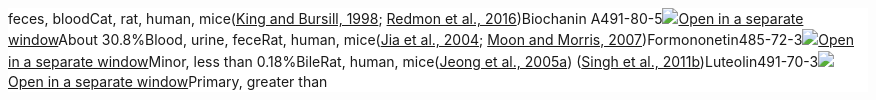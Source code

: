 feces, blood</td><td align="center" valign="middle" rowspan="1" colspan="1" data-immersive-translate-effect="1" data-immersive_translate_walked="e7688fa4-04ed-4038-add3-2c2c1954ddf6">Cat, rat, human, mice</td><td align="center" valign="middle" rowspan="1" colspan="1" data-immersive-translate-effect="1" data-immersive_translate_walked="e7688fa4-04ed-4038-add3-2c2c1954ddf6">(<a href="#R112" rid="R112" role="button" aria-expanded="false" aria-haspopup="true" data-immersive-translate-effect="1" data-immersive_translate_walked="e7688fa4-04ed-4038-add3-2c2c1954ddf6">King and Bursill, 1998</a>; <a href="#R208" rid="R208" role="button" aria-expanded="false" aria-haspopup="true" data-immersive-translate-effect="1" data-immersive_translate_walked="e7688fa4-04ed-4038-add3-2c2c1954ddf6">Redmon et al., 2016</a>)</td></tr><tr data-immersive-translate-effect="1" data-immersive_translate_walked="e7688fa4-04ed-4038-add3-2c2c1954ddf6"><td align="center" valign="middle" rowspan="1" colspan="1" data-immersive-translate-effect="1" data-immersive_translate_walked="e7688fa4-04ed-4038-add3-2c2c1954ddf6">Biochanin A</td><td align="center" valign="middle" rowspan="1" colspan="1" data-immersive-translate-effect="1" data-immersive_translate_walked="e7688fa4-04ed-4038-add3-2c2c1954ddf6">491-80-5</td><td align="center" valign="middle" rowspan="1" colspan="1" data-immersive-translate-effect="1" data-immersive_translate_walked="e7688fa4-04ed-4038-add3-2c2c1954ddf6"><img class="" src="https://www.ncbi.nlm.nih.gov/pmc/articles/PMC7660525/bin/nihms-894468-t0009.jpg"><a target="object" rel="noopener" href="/pmc/articles/PMC7660525/table/T1/?report=objectonly">Open in a separate window</a></td><td align="center" valign="middle" rowspan="1" colspan="1" data-immersive-translate-effect="1" data-immersive_translate_walked="e7688fa4-04ed-4038-add3-2c2c1954ddf6">About 30.8%</td><td align="center" valign="middle" rowspan="1" colspan="1" data-immersive-translate-effect="1" data-immersive_translate_walked="e7688fa4-04ed-4038-add3-2c2c1954ddf6">Blood, urine, fece</td><td align="center" valign="middle" rowspan="1" colspan="1" data-immersive-translate-effect="1" data-immersive_translate_walked="e7688fa4-04ed-4038-add3-2c2c1954ddf6">Rat, human, mice</td><td align="center" valign="middle" rowspan="1" colspan="1" data-immersive-translate-effect="1" data-immersive_translate_walked="e7688fa4-04ed-4038-add3-2c2c1954ddf6">(<a href="#R91" rid="R91" role="button" aria-expanded="false" aria-haspopup="true" data-immersive-translate-effect="1" data-immersive_translate_walked="e7688fa4-04ed-4038-add3-2c2c1954ddf6">Jia et al., 2004</a>; <a href="#R170" rid="R170" role="button" aria-expanded="false" aria-haspopup="true" data-immersive-translate-effect="1" data-immersive_translate_walked="e7688fa4-04ed-4038-add3-2c2c1954ddf6">Moon and Morris, 2007</a>)</td></tr><tr data-immersive-translate-effect="1" data-immersive_translate_walked="e7688fa4-04ed-4038-add3-2c2c1954ddf6"><td align="center" valign="middle" rowspan="1" colspan="1" data-immersive-translate-effect="1" data-immersive_translate_walked="e7688fa4-04ed-4038-add3-2c2c1954ddf6">Formononetin</td><td align="center" valign="middle" rowspan="1" colspan="1" data-immersive-translate-effect="1" data-immersive_translate_walked="e7688fa4-04ed-4038-add3-2c2c1954ddf6">485-72-3</td><td align="center" valign="middle" rowspan="1" colspan="1" data-immersive-translate-effect="1" data-immersive_translate_walked="e7688fa4-04ed-4038-add3-2c2c1954ddf6"><img class="" src="https://www.ncbi.nlm.nih.gov/pmc/articles/PMC7660525/bin/nihms-894468-t0010.jpg"><a target="object" rel="noopener" href="/pmc/articles/PMC7660525/table/T1/?report=objectonly">Open in a separate window</a></td><td align="center" valign="middle" rowspan="1" colspan="1" data-immersive-translate-effect="1" data-immersive_translate_walked="e7688fa4-04ed-4038-add3-2c2c1954ddf6">Minor, less than 0.18%</td><td align="center" valign="middle" rowspan="1" colspan="1" data-immersive-translate-effect="1" data-immersive_translate_walked="e7688fa4-04ed-4038-add3-2c2c1954ddf6">Bile</td><td align="center" valign="middle" rowspan="1" colspan="1" data-immersive-translate-effect="1" data-immersive_translate_walked="e7688fa4-04ed-4038-add3-2c2c1954ddf6">Rat, human, mice</td><td align="center" valign="middle" rowspan="1" colspan="1" data-immersive-translate-effect="1" data-immersive_translate_walked="e7688fa4-04ed-4038-add3-2c2c1954ddf6">(<a href="#R89" rid="R89" role="button" aria-expanded="false" aria-haspopup="true" data-immersive-translate-effect="1" data-immersive_translate_walked="e7688fa4-04ed-4038-add3-2c2c1954ddf6">Jeong et al., 2005a</a>) (<a href="#R228" rid="R228" role="button" aria-expanded="false" aria-haspopup="true" data-immersive-translate-effect="1" data-immersive_translate_walked="e7688fa4-04ed-4038-add3-2c2c1954ddf6">Singh et al., 2011b</a>)</td></tr><tr data-immersive-translate-effect="1" data-immersive_translate_walked="e7688fa4-04ed-4038-add3-2c2c1954ddf6"><td align="center" valign="middle" rowspan="1" colspan="1" data-immersive-translate-effect="1" data-immersive_translate_walked="e7688fa4-04ed-4038-add3-2c2c1954ddf6">Luteolin</td><td align="center" valign="middle" rowspan="1" colspan="1" data-immersive-translate-effect="1" data-immersive_translate_walked="e7688fa4-04ed-4038-add3-2c2c1954ddf6">491-70-3</td><td align="center" valign="middle" rowspan="1" colspan="1" data-immersive-translate-effect="1" data-immersive_translate_walked="e7688fa4-04ed-4038-add3-2c2c1954ddf6"><img class="" src="https://www.ncbi.nlm.nih.gov/pmc/articles/PMC7660525/bin/nihms-894468-t0011.jpg"><a target="object" rel="noopener" href="/pmc/articles/PMC7660525/table/T1/?report=objectonly">Open in a separate window</a></td><td align="center" valign="middle" rowspan="1" colspan="1" data-immersive-translate-effect="1" data-immersive_translate_walked="e7688fa4-04ed-4038-add3-2c2c1954ddf6">Primary, greater than